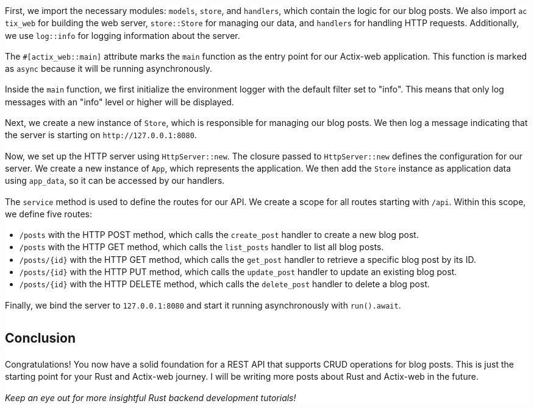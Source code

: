 First, we import the necessary modules: `models`, `store`, and `handlers`, which contain the logic for our blog posts. We also import `actix_web` for building the web server, `store::Store` for managing our data, and `handlers` for handling HTTP requests. Additionally, we use `log::info` for logging information about the server.

The `#[actix_web::main]` attribute marks the `main` function as the entry point for our Actix-web application. This function is marked as `async` because it will be running asynchronously.

Inside the `main` function, we first initialize the environment logger with the default filter set to "info". This means that only log messages with an "info" level or higher will be displayed.

Next, we create a new instance of `Store`, which is responsible for managing our blog posts. We then log a message indicating that the server is starting on `http://127.0.0.1:8080`.

Now, we set up the HTTP server using `HttpServer::new`. The closure passed to `HttpServer::new` defines the configuration for our server. We create a new instance of `App`, which represents the application. We then add the `Store` instance as application data using `app_data`, so it can be accessed by our handlers.

The `service` method is used to define the routes for our API. We create a scope for all routes starting with `/api`. Within this scope, we define five routes:

* `/posts` with the HTTP POST method, which calls the `create_post` handler to create a new blog post.
* `/posts` with the HTTP GET method, which calls the `list_posts` handler to list all blog posts.
* `/posts/{id}` with the HTTP GET method, which calls the `get_post` handler to retrieve a specific blog post by its ID.
* `/posts/{id}` with the HTTP PUT method, which calls the `update_post` handler to update an existing blog post.
* `/posts/{id}` with the HTTP DELETE method, which calls the `delete_post` handler to delete a blog post.

Finally, we bind the server to `127.0.0.1:8080` and start it running asynchronously with `run().await`.

## Conclusion

Congratulations! You now have a solid foundation for a REST API that supports CRUD operations for blog posts. This is just the starting point for your Rust and Actix-web journey. I will be writing more posts about Rust and Actix-web in the future.

_Keep an eye out for more insightful Rust backend development tutorials!_